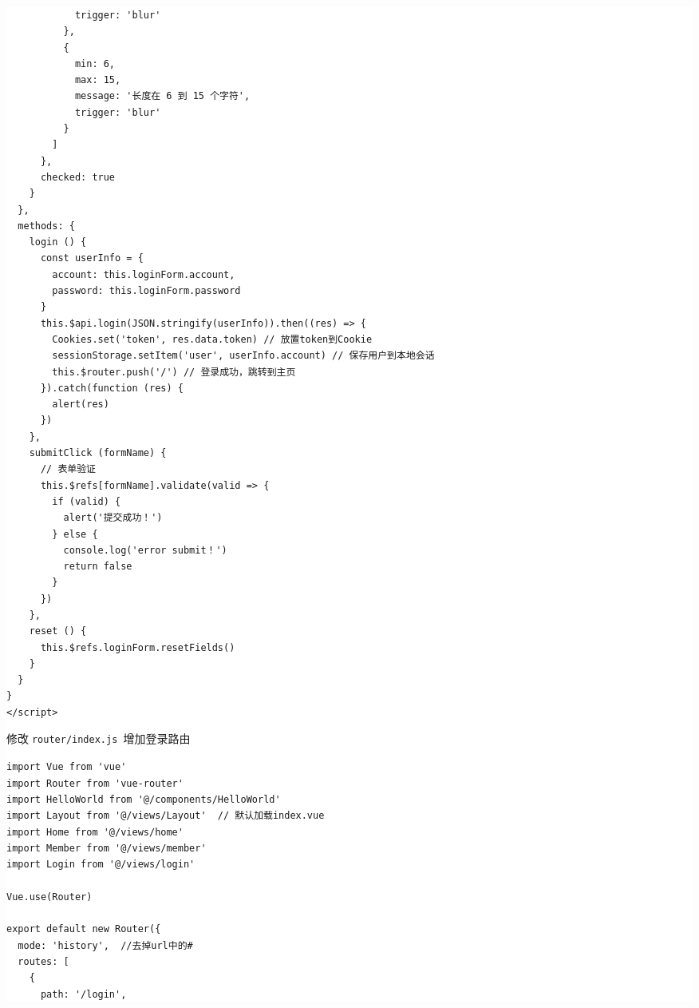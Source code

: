 ```
            trigger: 'blur'
          },
          {
            min: 6,
            max: 15,
            message: '长度在 6 到 15 个字符',
            trigger: 'blur'
          }
        ]
      },
      checked: true
    }
  },
  methods: {
    login () {
      const userInfo = {
        account: this.loginForm.account,
        password: this.loginForm.password
      }
      this.$api.login(JSON.stringify(userInfo)).then((res) => {
        Cookies.set('token', res.data.token) // 放置token到Cookie
        sessionStorage.setItem('user', userInfo.account) // 保存用户到本地会话
        this.$router.push('/') // 登录成功，跳转到主页
      }).catch(function (res) {
        alert(res)
      })
    },
    submitClick (formName) {
      // 表单验证
      this.$refs[formName].validate(valid => {
        if (valid) {
          alert('提交成功！')
        } else {
          console.log('error submit！')
          return false
        }
      })
    },
    reset () {
      this.$refs.loginForm.resetFields()
    }
  }
}
</script>
```

修改 `router/index.js `增加登录路由

```
import Vue from 'vue'
import Router from 'vue-router'
import HelloWorld from '@/components/HelloWorld'
import Layout from '@/views/Layout'  // 默认加载index.vue
import Home from '@/views/home'
import Member from '@/views/member'
import Login from '@/views/login'

Vue.use(Router)

export default new Router({
  mode: 'history',  //去掉url中的#
  routes: [
    {
      path: '/login',
```